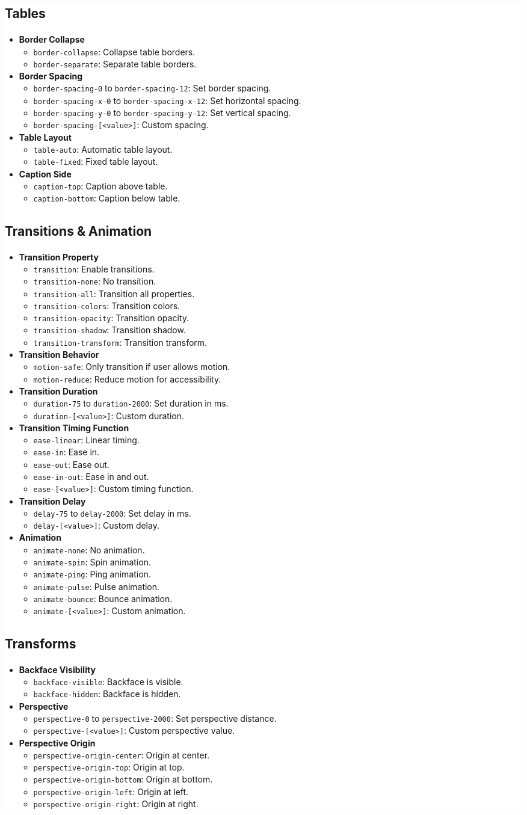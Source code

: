 ## Tables
- **Border Collapse**
  - `border-collapse`: Collapse table borders.
  - `border-separate`: Separate table borders.
- **Border Spacing**
  - `border-spacing-0` to `border-spacing-12`: Set border spacing.
  - `border-spacing-x-0` to `border-spacing-x-12`: Set horizontal spacing.
  - `border-spacing-y-0` to `border-spacing-y-12`: Set vertical spacing.
  - `border-spacing-[<value>]`: Custom spacing.
- **Table Layout**
  - `table-auto`: Automatic table layout.
  - `table-fixed`: Fixed table layout.
- **Caption Side**
  - `caption-top`: Caption above table.
  - `caption-bottom`: Caption below table.

## Transitions & Animation
- **Transition Property**
  - `transition`: Enable transitions.
  - `transition-none`: No transition.
  - `transition-all`: Transition all properties.
  - `transition-colors`: Transition colors.
  - `transition-opacity`: Transition opacity.
  - `transition-shadow`: Transition shadow.
  - `transition-transform`: Transition transform.
- **Transition Behavior**
  - `motion-safe`: Only transition if user allows motion.
  - `motion-reduce`: Reduce motion for accessibility.
- **Transition Duration**
  - `duration-75` to `duration-2000`: Set duration in ms.
  - `duration-[<value>]`: Custom duration.
- **Transition Timing Function**
  - `ease-linear`: Linear timing.
  - `ease-in`: Ease in.
  - `ease-out`: Ease out.
  - `ease-in-out`: Ease in and out.
  - `ease-[<value>]`: Custom timing function.
- **Transition Delay**
  - `delay-75` to `delay-2000`: Set delay in ms.
  - `delay-[<value>]`: Custom delay.
- **Animation**
  - `animate-none`: No animation.
  - `animate-spin`: Spin animation.
  - `animate-ping`: Ping animation.
  - `animate-pulse`: Pulse animation.
  - `animate-bounce`: Bounce animation.
  - `animate-[<value>]`: Custom animation.

## Transforms
- **Backface Visibility**
  - `backface-visible`: Backface is visible.
  - `backface-hidden`: Backface is hidden.
- **Perspective**
  - `perspective-0` to `perspective-2000`: Set perspective distance.
  - `perspective-[<value>]`: Custom perspective value.
- **Perspective Origin**
  - `perspective-origin-center`: Origin at center.
  - `perspective-origin-top`: Origin at top.
  - `perspective-origin-bottom`: Origin at bottom.
  - `perspective-origin-left`: Origin at left.
  - `perspective-origin-right`: Origin at right.